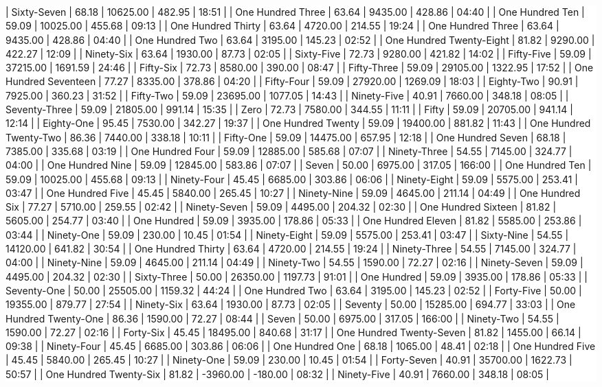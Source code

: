 | Sixty-Seven | 68.18 | 10625.00 | 482.95 | 18:51 |     | One Hundred Three | 63.64 | 9435.00 | 428.86 | 04:40 |
| One Hundred Ten | 59.09 | 10025.00 | 455.68 | 09:13 |     | One Hundred Thirty | 63.64 | 4720.00 | 214.55 | 19:24 |
| One Hundred Three | 63.64 | 9435.00 | 428.86 | 04:40 |     | One Hundred Two | 63.64 | 3195.00 | 145.23 | 02:52 |
| One Hundred Twenty-Eight | 81.82 | 9290.00 | 422.27 | 12:09 |     | Ninety-Six | 63.64 | 1930.00 | 87.73 | 02:05 |
| Sixty-Five | 72.73 | 9280.00 | 421.82 | 14:02 |     | Fifty-Five | 59.09 | 37215.00 | 1691.59 | 24:46 |
| Fifty-Six | 72.73 | 8580.00 | 390.00 | 08:47 |     | Fifty-Three | 59.09 | 29105.00 | 1322.95 | 17:52 |
| One Hundred Seventeen | 77.27 | 8335.00 | 378.86 | 04:20 |     | Fifty-Four | 59.09 | 27920.00 | 1269.09 | 18:03 |
| Eighty-Two | 90.91 | 7925.00 | 360.23 | 31:52 |     | Fifty-Two | 59.09 | 23695.00 | 1077.05 | 14:43 |
| Ninety-Five | 40.91 | 7660.00 | 348.18 | 08:05 |     | Seventy-Three | 59.09 | 21805.00 | 991.14 | 15:35 |
| Zero | 72.73 | 7580.00 | 344.55 | 11:11 |     | Fifty | 59.09 | 20705.00 | 941.14 | 12:14 |
| Eighty-One | 95.45 | 7530.00 | 342.27 | 19:37 |     | One Hundred Twenty | 59.09 | 19400.00 | 881.82 | 11:43 |
| One Hundred Twenty-Two | 86.36 | 7440.00 | 338.18 | 10:11 |     | Fifty-One | 59.09 | 14475.00 | 657.95 | 12:18 |
| One Hundred Seven | 68.18 | 7385.00 | 335.68 | 03:19 |     | One Hundred Four | 59.09 | 12885.00 | 585.68 | 07:07 |
| Ninety-Three | 54.55 | 7145.00 | 324.77 | 04:00 |     | One Hundred Nine | 59.09 | 12845.00 | 583.86 | 07:07 |
| Seven | 50.00 | 6975.00 | 317.05 | 166:00 |     | One Hundred Ten | 59.09 | 10025.00 | 455.68 | 09:13 |
| Ninety-Four | 45.45 | 6685.00 | 303.86 | 06:06 |     | Ninety-Eight | 59.09 | 5575.00 | 253.41 | 03:47 |
| One Hundred Five | 45.45 | 5840.00 | 265.45 | 10:27 |     | Ninety-Nine | 59.09 | 4645.00 | 211.14 | 04:49 |
| One Hundred Six | 77.27 | 5710.00 | 259.55 | 02:42 |     | Ninety-Seven | 59.09 | 4495.00 | 204.32 | 02:30 |
| One Hundred Sixteen | 81.82 | 5605.00 | 254.77 | 03:40 |     | One Hundred | 59.09 | 3935.00 | 178.86 | 05:33 |
| One Hundred Eleven | 81.82 | 5585.00 | 253.86 | 03:44 |     | Ninety-One | 59.09 | 230.00 | 10.45 | 01:54 |
| Ninety-Eight | 59.09 | 5575.00 | 253.41 | 03:47 |     | Sixty-Nine | 54.55 | 14120.00 | 641.82 | 30:54 |
| One Hundred Thirty | 63.64 | 4720.00 | 214.55 | 19:24 |     | Ninety-Three | 54.55 | 7145.00 | 324.77 | 04:00 |
| Ninety-Nine | 59.09 | 4645.00 | 211.14 | 04:49 |     | Ninety-Two | 54.55 | 1590.00 | 72.27 | 02:16 |
| Ninety-Seven | 59.09 | 4495.00 | 204.32 | 02:30 |     | Sixty-Three | 50.00 | 26350.00 | 1197.73 | 91:01 |
| One Hundred | 59.09 | 3935.00 | 178.86 | 05:33 |     | Seventy-One | 50.00 | 25505.00 | 1159.32 | 44:24 |
| One Hundred Two | 63.64 | 3195.00 | 145.23 | 02:52 |     | Forty-Five | 50.00 | 19355.00 | 879.77 | 27:54 |
| Ninety-Six | 63.64 | 1930.00 | 87.73 | 02:05 |     | Seventy | 50.00 | 15285.00 | 694.77 | 33:03 |
| One Hundred Twenty-One | 86.36 | 1590.00 | 72.27 | 08:44 |     | Seven | 50.00 | 6975.00 | 317.05 | 166:00 |
| Ninety-Two | 54.55 | 1590.00 | 72.27 | 02:16 |     | Forty-Six | 45.45 | 18495.00 | 840.68 | 31:17 |
| One Hundred Twenty-Seven | 81.82 | 1455.00 | 66.14 | 09:38 |     | Ninety-Four | 45.45 | 6685.00 | 303.86 | 06:06 |
| One Hundred One | 68.18 | 1065.00 | 48.41 | 02:18 |     | One Hundred Five | 45.45 | 5840.00 | 265.45 | 10:27 |
| Ninety-One | 59.09 | 230.00 | 10.45 | 01:54 |     | Forty-Seven | 40.91 | 35700.00 | 1622.73 | 50:57 |
| One Hundred Twenty-Six | 81.82 | -3960.00 | -180.00 | 08:32 |     | Ninety-Five | 40.91 | 7660.00 | 348.18 | 08:05 |

